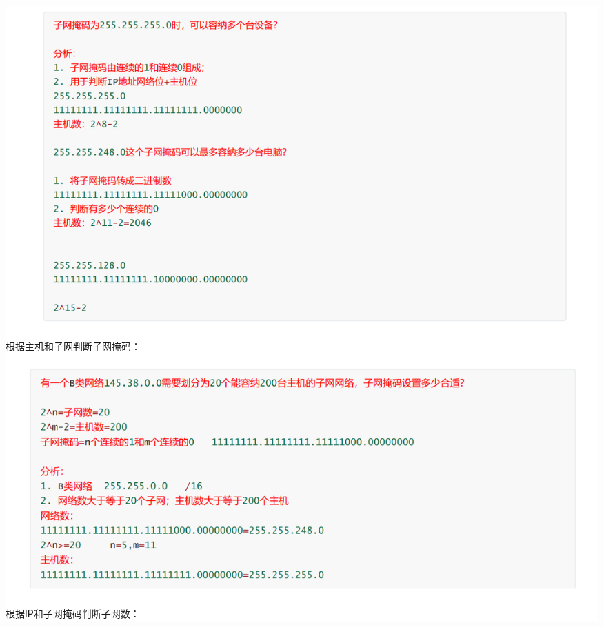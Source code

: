 ![1723027498641](./assets/1723027498641.png)

根据主机和子网判断子网掩码：

![1723027514581](./assets/1723027514581.png)

根据IP和子网掩码判断子网数：
